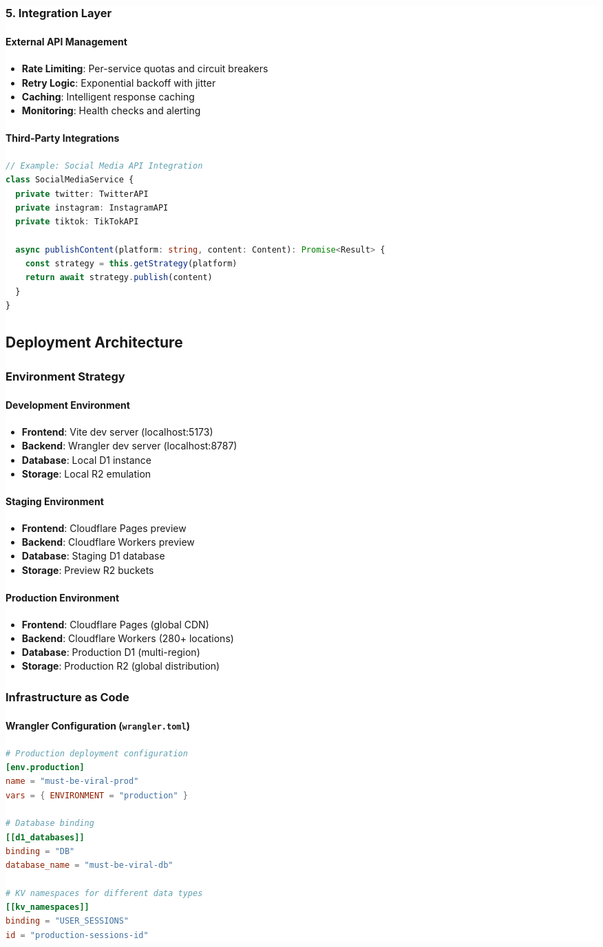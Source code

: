 ### 5. Integration Layer

#### External API Management
- **Rate Limiting**: Per-service quotas and circuit breakers
- **Retry Logic**: Exponential backoff with jitter
- **Caching**: Intelligent response caching
- **Monitoring**: Health checks and alerting

#### Third-Party Integrations
```typescript
// Example: Social Media API Integration
class SocialMediaService {
  private twitter: TwitterAPI
  private instagram: InstagramAPI
  private tiktok: TikTokAPI

  async publishContent(platform: string, content: Content): Promise<Result> {
    const strategy = this.getStrategy(platform)
    return await strategy.publish(content)
  }
}
```

## Deployment Architecture

### Environment Strategy

#### Development Environment
- **Frontend**: Vite dev server (localhost:5173)
- **Backend**: Wrangler dev server (localhost:8787)
- **Database**: Local D1 instance
- **Storage**: Local R2 emulation

#### Staging Environment
- **Frontend**: Cloudflare Pages preview
- **Backend**: Cloudflare Workers preview
- **Database**: Staging D1 database
- **Storage**: Preview R2 buckets

#### Production Environment
- **Frontend**: Cloudflare Pages (global CDN)
- **Backend**: Cloudflare Workers (280+ locations)
- **Database**: Production D1 (multi-region)
- **Storage**: Production R2 (global distribution)

### Infrastructure as Code

#### Wrangler Configuration (`wrangler.toml`)
```toml
# Production deployment configuration
[env.production]
name = "must-be-viral-prod"
vars = { ENVIRONMENT = "production" }

# Database binding
[[d1_databases]]
binding = "DB"
database_name = "must-be-viral-db"

# KV namespaces for different data types
[[kv_namespaces]]
binding = "USER_SESSIONS"
id = "production-sessions-id"
```